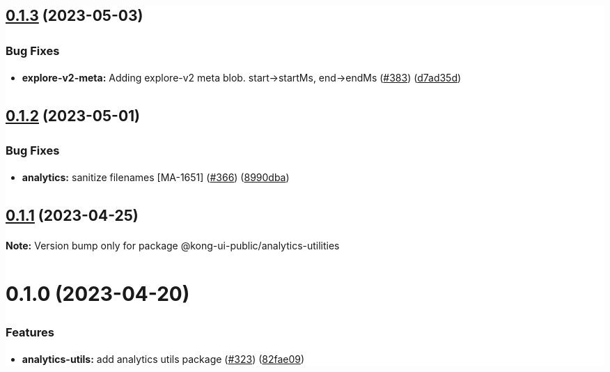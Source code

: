 



## [0.1.3](https://github.com/Kong/public-ui-components/compare/@kong-ui-public/analytics-utilities@0.1.2...@kong-ui-public/analytics-utilities@0.1.3) (2023-05-03)


### Bug Fixes

* **explore-v2-meta:** Adding explore-v2 meta blob. start->startMs, end->endMs ([#383](https://github.com/Kong/public-ui-components/issues/383)) ([d7ad35d](https://github.com/Kong/public-ui-components/commit/d7ad35d2352705a986f8ea5af49981c5c077f02c))





## [0.1.2](https://github.com/Kong/public-ui-components/compare/@kong-ui-public/analytics-utilities@0.1.1...@kong-ui-public/analytics-utilities@0.1.2) (2023-05-01)


### Bug Fixes

* **analytics:** sanitize filenames [MA-1651] ([#366](https://github.com/Kong/public-ui-components/issues/366)) ([8990dba](https://github.com/Kong/public-ui-components/commit/8990dba7ea9d6a982e4ce74b6115849c6f81e4de))





## [0.1.1](https://github.com/Kong/public-ui-components/compare/@kong-ui-public/analytics-utilities@0.1.0...@kong-ui-public/analytics-utilities@0.1.1) (2023-04-25)

**Note:** Version bump only for package @kong-ui-public/analytics-utilities





# 0.1.0 (2023-04-20)


### Features

* **analytics-utils:** add analytics utils package ([#323](https://github.com/Kong/public-ui-components/issues/323)) ([82fae09](https://github.com/Kong/public-ui-components/commit/82fae094c2d85aecc9802bab53b6fdbd6e9b7514))
